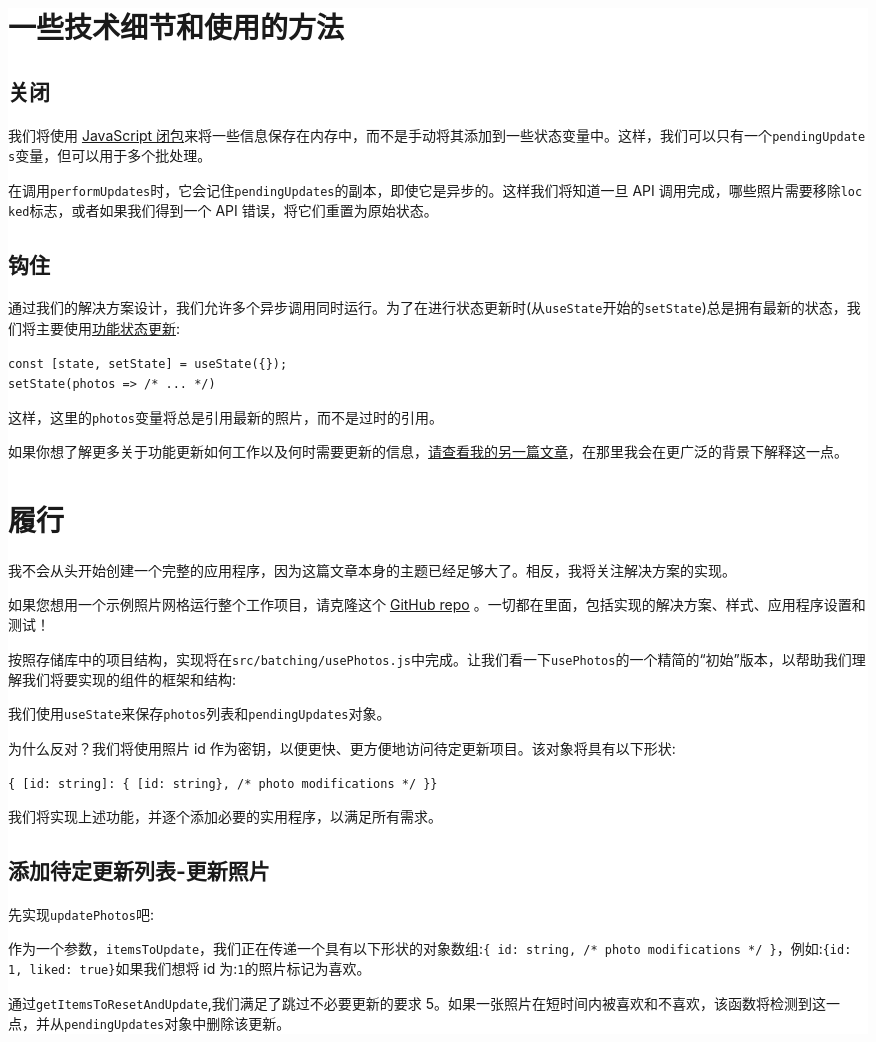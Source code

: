 # 一些技术细节和使用的方法

## 关闭

我们将使用 [JavaScript 闭包](https://developer.mozilla.org/en-US/docs/Web/JavaScript/Closures)来将一些信息保存在内存中，而不是手动将其添加到一些状态变量中。这样，我们可以只有一个`pendingUpdates`变量，但可以用于多个批处理。

在调用`performUpdates`时，它会记住`pendingUpdates`的副本，即使它是异步的。这样我们将知道一旦 API 调用完成，哪些照片需要移除`locked`标志，或者如果我们得到一个 API 错误，将它们重置为原始状态。

## 钩住

通过我们的解决方案设计，我们允许多个异步调用同时运行。为了在进行状态更新时(从`useState`开始的`setState`)总是拥有最新的状态，我们将主要使用[功能状态更新](https://reactjs.org/docs/hooks-reference.html#functional-updates):

```
const [state, setState] = useState({});
setState(photos => /* ... */)
```

这样，这里的`photos`变量将总是引用最新的照片，而不是过时的引用。

如果你想了解更多关于功能更新如何工作以及何时需要更新的信息，[请查看我的另一篇文章](https://medium.com/better-programming/you-dont-know-usestate-until-you-ve-used-functional-updates-5da52117620f)，在那里我会在更广泛的背景下解释这一点。

# 履行

我不会从头开始创建一个完整的应用程序，因为这篇文章本身的主题已经足够大了。相反，我将关注解决方案的实现。

如果您想用一个示例照片网格运行整个工作项目，请克隆这个 [GitHub repo](https://github.com/tfiechowski/optimisic-react-batching-tutorial) 。一切都在里面，包括实现的解决方案、样式、应用程序设置和测试！

按照存储库中的项目结构，实现将在`src/batching/usePhotos.js`中完成。让我们看一下`usePhotos`的一个精简的“初始”版本，以帮助我们理解我们将要实现的组件的框架和结构:

我们使用`useState`来保存`photos`列表和`pendingUpdates`对象。

为什么反对？我们将使用照片 id 作为密钥，以便更快、更方便地访问待定更新项目。该对象将具有以下形状:

```
{ [id: string]: { [id: string}, /* photo modifications */ }}
```

我们将实现上述功能，并逐个添加必要的实用程序，以满足所有需求。

## 添加待定更新列表-更新照片

先实现`updatePhotos`吧:

作为一个参数，`itemsToUpdate`，我们正在传递一个具有以下形状的对象数组:`{ id: string, /* photo modifications */ }`，例如:`{id: 1, liked: true}`如果我们想将 id 为:`1`的照片标记为喜欢。

通过`getItemsToResetAndUpdate`,我们满足了跳过不必要更新的要求 5。如果一张照片在短时间内被喜欢和不喜欢，该函数将检测到这一点，并从`pendingUpdates`对象中删除该更新。
